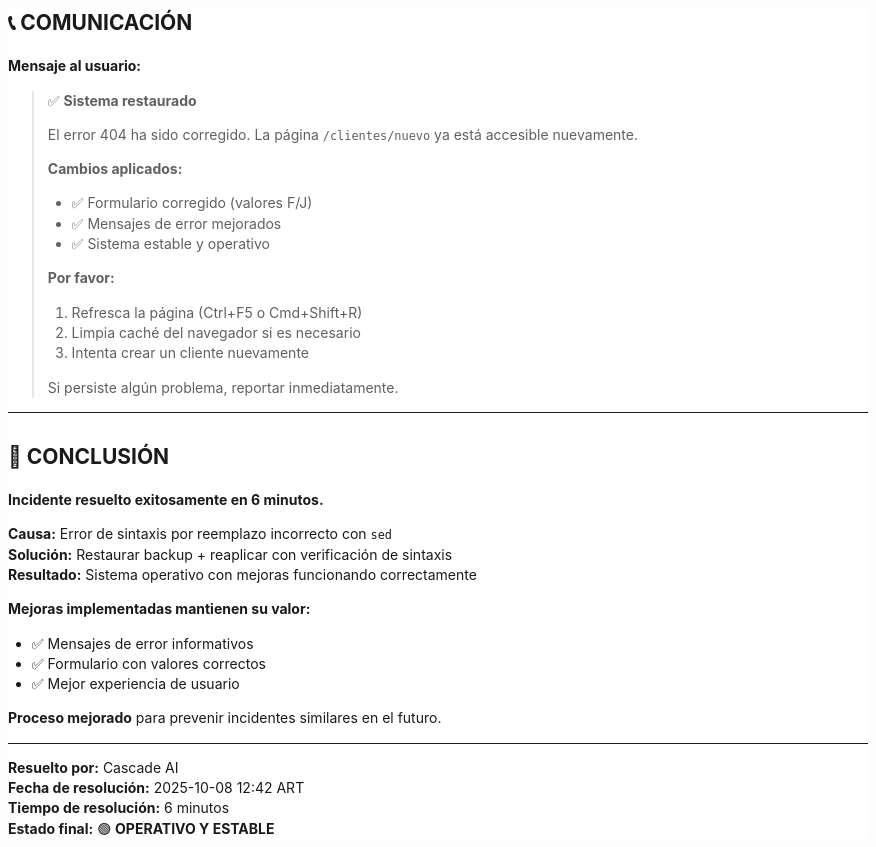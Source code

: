
## 📞 COMUNICACIÓN

**Mensaje al usuario:**
> ✅ **Sistema restaurado**
> 
> El error 404 ha sido corregido. La página `/clientes/nuevo` ya está accesible nuevamente.
> 
> **Cambios aplicados:**
> - ✅ Formulario corregido (valores F/J)
> - ✅ Mensajes de error mejorados
> - ✅ Sistema estable y operativo
> 
> **Por favor:**
> 1. Refresca la página (Ctrl+F5 o Cmd+Shift+R)
> 2. Limpia caché del navegador si es necesario
> 3. Intenta crear un cliente nuevamente
> 
> Si persiste algún problema, reportar inmediatamente.

---

## 🎉 CONCLUSIÓN

**Incidente resuelto exitosamente en 6 minutos.**

**Causa:** Error de sintaxis por reemplazo incorrecto con `sed`  
**Solución:** Restaurar backup + reaplicar con verificación de sintaxis  
**Resultado:** Sistema operativo con mejoras funcionando correctamente  

**Mejoras implementadas mantienen su valor:**
- ✅ Mensajes de error informativos
- ✅ Formulario con valores correctos
- ✅ Mejor experiencia de usuario

**Proceso mejorado** para prevenir incidentes similares en el futuro.

---

**Resuelto por:** Cascade AI  
**Fecha de resolución:** 2025-10-08 12:42 ART  
**Tiempo de resolución:** 6 minutos  
**Estado final:** 🟢 **OPERATIVO Y ESTABLE**
